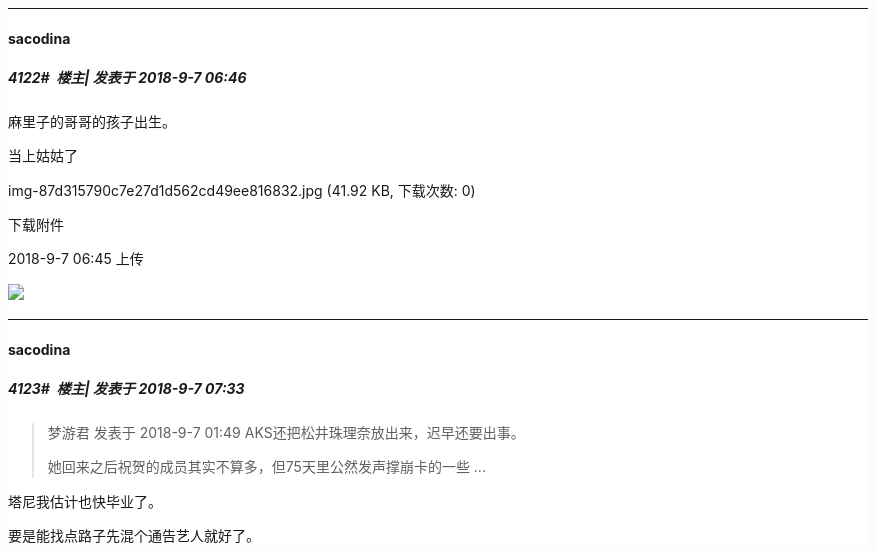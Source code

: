 





-----

####  sacodina  
##### 4122#         楼主| 发表于 2018-9-7 06:46




麻里子的哥哥的孩子出生。

当上姑姑了






img-87d315790c7e27d1d562cd49ee816832.jpg
(41.92 KB, 下载次数: 0)




下载附件


2018-9-7 06:45 上传









<img src="https://img.saraba1st.com/forum/201809/07/064555tw25bq9wxao9299h.jpg" referrerpolicy="no-referrer">












-----

####  sacodina  
##### 4123#         楼主| 发表于 2018-9-7 07:33



<blockquote>梦游君 发表于 2018-9-7 01:49
AKS还把松井珠理奈放出来，迟早还要出事。

她回来之后祝贺的成员其实不算多，但75天里公然发声撑崩卡的一些 ...</blockquote>
塔尼我估计也快毕业了。

要是能找点路子先混个通告艺人就好了。



